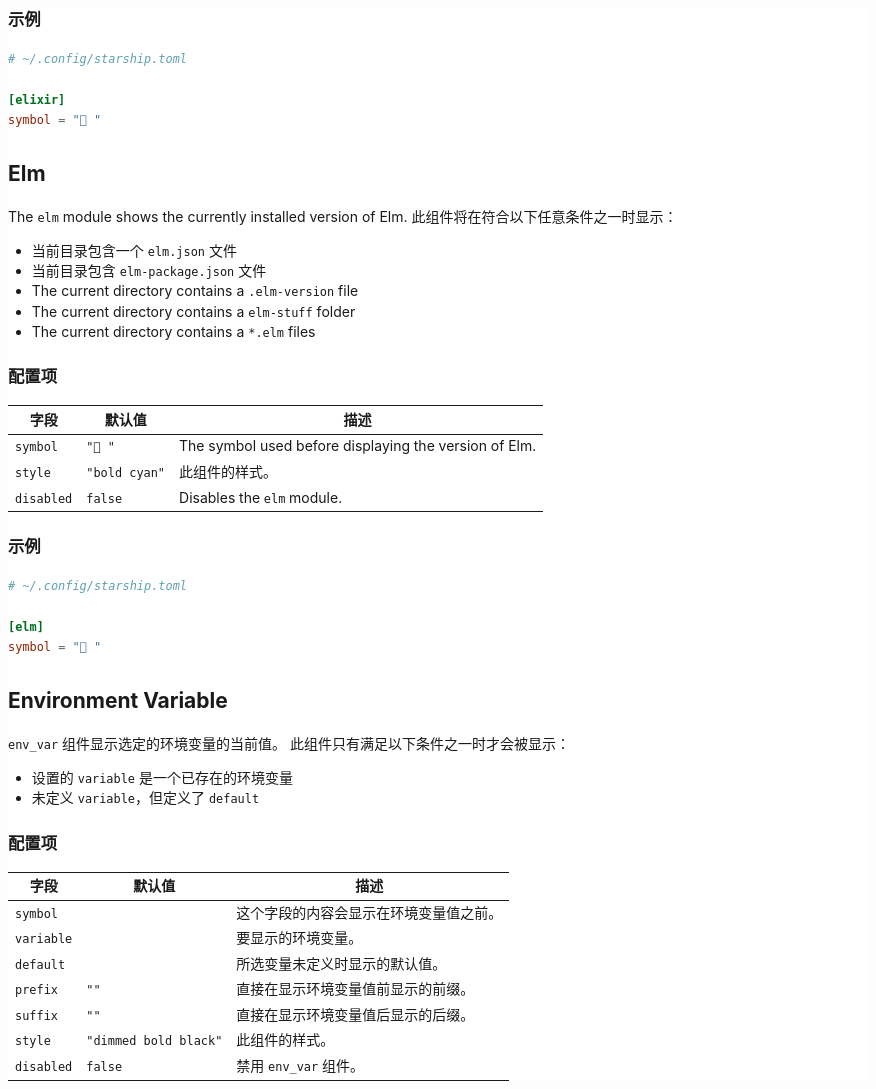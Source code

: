 ### 示例

```toml
# ~/.config/starship.toml

[elixir]
symbol = "🔮 "
```

## Elm

The `elm` module shows the currently installed version of Elm. 此组件将在符合以下任意条件之一时显示：

- 当前目录包含一个 `elm.json` 文件
- 当前目录包含 `elm-package.json` 文件
- The current directory contains a `.elm-version` file
- The current directory contains a `elm-stuff` folder
- The current directory contains a `*.elm` files

### 配置项

| 字段         | 默认值           | 描述                                                    |
| ---------- | ------------- | ----------------------------------------------------- |
| `symbol`   | `"🌳 "`        | The symbol used before displaying the version of Elm. |
| `style`    | `"bold cyan"` | 此组件的样式。                                               |
| `disabled` | `false`       | Disables the `elm` module.                            |


### 示例

```toml
# ~/.config/starship.toml

[elm]
symbol = " "
```

## Environment Variable

`env_var` 组件显示选定的环境变量的当前值。 此组件只有满足以下条件之一时才会被显示：

- 设置的 `variable` 是一个已存在的环境变量
- 未定义 `variable`，但定义了 `default`

### 配置项

| 字段         | 默认值                   | 描述                  |
| ---------- | --------------------- | ------------------- |
| `symbol`   |                       | 这个字段的内容会显示在环境变量值之前。 |
| `variable` |                       | 要显示的环境变量。           |
| `default`  |                       | 所选变量未定义时显示的默认值。     |
| `prefix`   | `""`                  | 直接在显示环境变量值前显示的前缀。   |
| `suffix`   | `""`                  | 直接在显示环境变量值后显示的后缀。   |
| `style`    | `"dimmed bold black"` | 此组件的样式。             |
| `disabled` | `false`               | 禁用 `env_var` 组件。    |
